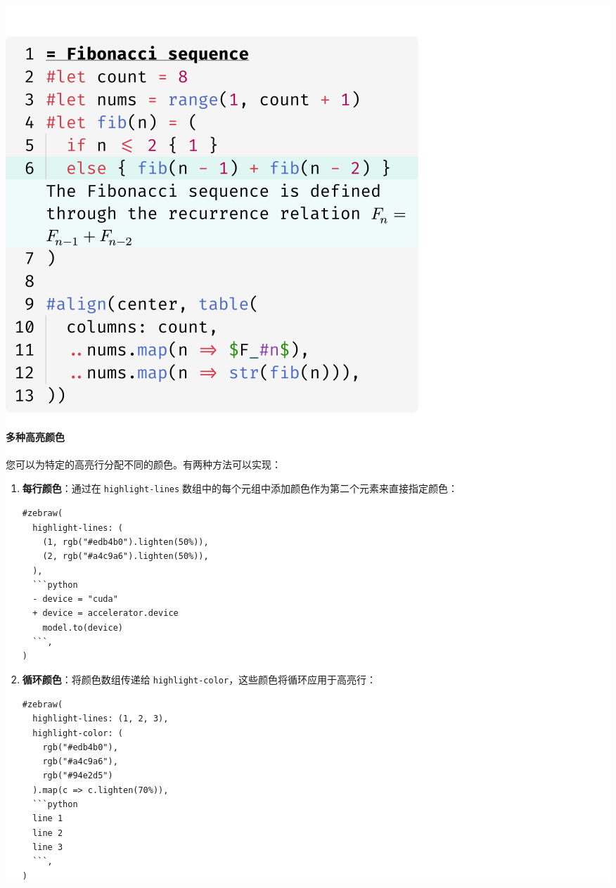 ![typst-frame](assets/frame_17.svg)

#### 多种高亮颜色

您可以为特定的高亮行分配不同的颜色。有两种方法可以实现：

1. **每行颜色**：通过在 `highlight-lines` 数组中的每个元组中添加颜色作为第二个元素来直接指定颜色：
   ````typ
   #zebraw(
     highlight-lines: (
       (1, rgb("#edb4b0").lighten(50%)),
       (2, rgb("#a4c9a6").lighten(50%)),
     ),
     ```python
     - device = "cuda"
     + device = accelerator.device
       model.to(device)
     ```,
   )
   ````

2. **循环颜色**：将颜色数组传递给 `highlight-color`，这些颜色将循环应用于高亮行：
   ````typ
   #zebraw(
     highlight-lines: (1, 2, 3),
     highlight-color: (
       rgb("#edb4b0"),
       rgb("#a4c9a6"),
       rgb("#94e2d5")
     ).map(c => c.lighten(70%)),
     ```python
     line 1
     line 2
     line 3
     ```,
   )
   ````